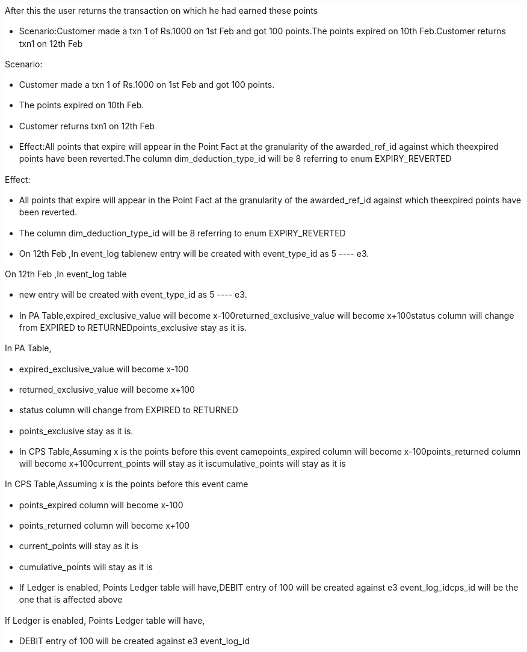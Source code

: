 After this the user returns the transaction on which he had earned these points

- Scenario:Customer made a txn 1 of Rs.1000 on 1st Feb and got 100 points.The points expired on 10th Feb.Customer returns txn1 on 12th Feb

Scenario:

- Customer made a txn 1 of Rs.1000 on 1st Feb and got 100 points.

- The points expired on 10th Feb.

- Customer returns txn1 on 12th Feb

- Effect:All points that expire will appear in the Point Fact at the granularity of the awarded_ref_id against which theexpired  points have been reverted.The column dim_deduction_type_id will be 8  referring to enum EXPIRY_REVERTED

Effect:

- All points that expire will appear in the Point Fact at the granularity of the awarded_ref_id against which theexpired  points have been reverted.

- The column dim_deduction_type_id will be 8  referring to enum EXPIRY_REVERTED

- On 12th Feb ,In event_log tablenew entry will be created with event_type_id as 5 ---- e3.

On 12th Feb ,In event_log table

- new entry will be created with event_type_id as 5 ---- e3.

- In PA Table,expired_exclusive_value will become x-100returned_exclusive_value will become x+100status column will change from EXPIRED to RETURNEDpoints_exclusive stay as it is.

In PA Table,

- expired_exclusive_value will become x-100

- returned_exclusive_value will become x+100

- status column will change from EXPIRED to RETURNED

- points_exclusive stay as it is.

- In CPS Table,Assuming x is the points before this event camepoints_expired column will become x-100points_returned column will become x+100current_points will stay as it iscumulative_points will stay as it is

In CPS Table,Assuming x is the points before this event came

- points_expired column will become x-100

- points_returned column will become x+100

- current_points will stay as it is

- cumulative_points will stay as it is

- If Ledger is enabled, Points Ledger table will have,DEBIT entry of 100 will be created against e3 event_log_idcps_id will be the one that is affected above

If Ledger is enabled, Points Ledger table will have,

- DEBIT entry of 100 will be created against e3 event_log_id
